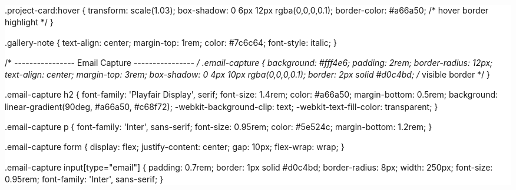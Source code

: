 .project-card:hover {
  transform: scale(1.03);
  box-shadow: 0 6px 12px rgba(0,0,0,0.1);
  border-color: #a66a50; /* hover border highlight */
}

.gallery-note {
  text-align: center;
  margin-top: 1rem;
  color: #7c6c64;
  font-style: italic;
}

/* ---------------- Email Capture ---------------- */
.email-capture {
  background: #fff4e6; 
  padding: 2rem;
  border-radius: 12px;
  text-align: center;
  margin-top: 3rem;
  box-shadow: 0 4px 10px rgba(0,0,0,0.1);
  border: 2px solid #d0c4bd; /* visible border */
}

.email-capture h2 {
  font-family: 'Playfair Display', serif;
  font-size: 1.4rem;
  color: #a66a50;
  margin-bottom: 0.5rem;
  background: linear-gradient(90deg, #a66a50, #c68f72);
  -webkit-background-clip: text;
  -webkit-text-fill-color: transparent;
}

.email-capture p {
  font-family: 'Inter', sans-serif;
  font-size: 0.95rem;
  color: #5e524c;
  margin-bottom: 1.2rem;
}

.email-capture form {
  display: flex;
  justify-content: center;
  gap: 10px;
  flex-wrap: wrap;
}

.email-capture input[type="email"] {
  padding: 0.7rem;
  border: 1px solid #d0c4bd;
  border-radius: 8px;
  width: 250px;
  font-size: 0.95rem;
  font-family: 'Inter', sans-serif;
}
